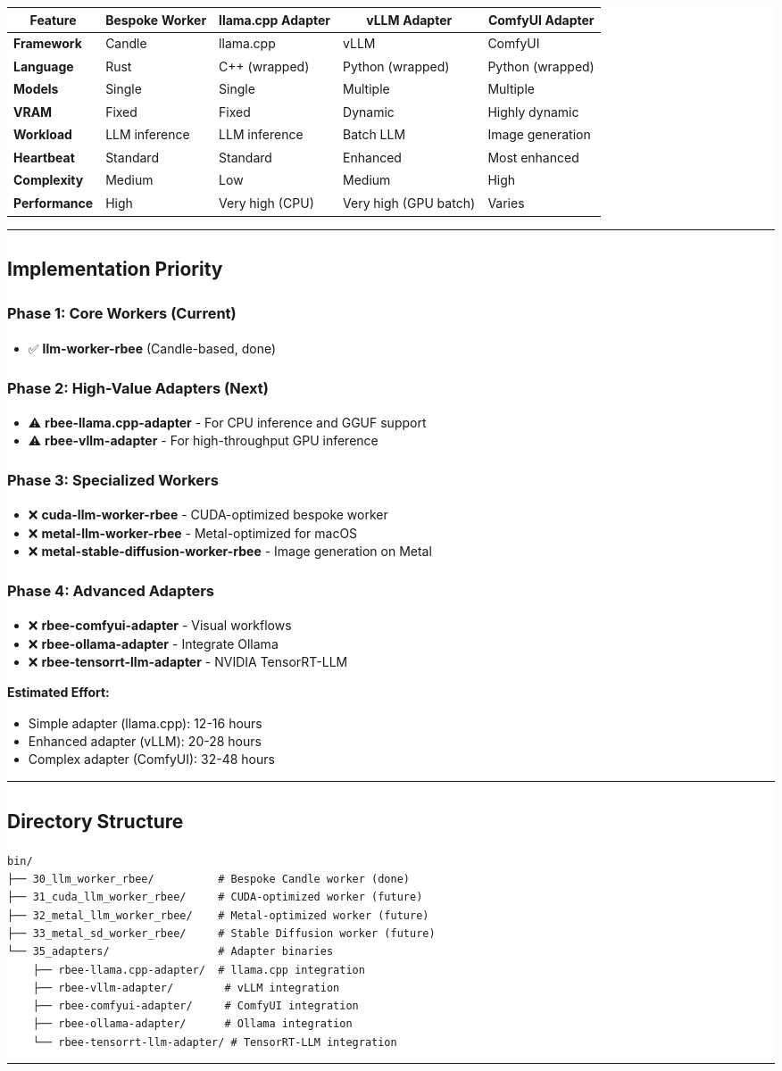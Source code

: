 | Feature | Bespoke Worker | llama.cpp Adapter | vLLM Adapter | ComfyUI Adapter |
|---------|----------------|-------------------|--------------|-----------------|
| **Framework** | Candle | llama.cpp | vLLM | ComfyUI |
| **Language** | Rust | C++ (wrapped) | Python (wrapped) | Python (wrapped) |
| **Models** | Single | Single | Multiple | Multiple |
| **VRAM** | Fixed | Fixed | Dynamic | Highly dynamic |
| **Workload** | LLM inference | LLM inference | Batch LLM | Image generation |
| **Heartbeat** | Standard | Standard | Enhanced | Most enhanced |
| **Complexity** | Medium | Low | Medium | High |
| **Performance** | High | Very high (CPU) | Very high (GPU batch) | Varies |

---

## Implementation Priority

### Phase 1: Core Workers (Current)
- ✅ **llm-worker-rbee** (Candle-based, done)

### Phase 2: High-Value Adapters (Next)
- ⚠️ **rbee-llama.cpp-adapter** - For CPU inference and GGUF support
- ⚠️ **rbee-vllm-adapter** - For high-throughput GPU inference

### Phase 3: Specialized Workers
- ❌ **cuda-llm-worker-rbee** - CUDA-optimized bespoke worker
- ❌ **metal-llm-worker-rbee** - Metal-optimized for macOS
- ❌ **metal-stable-diffusion-worker-rbee** - Image generation on Metal

### Phase 4: Advanced Adapters
- ❌ **rbee-comfyui-adapter** - Visual workflows
- ❌ **rbee-ollama-adapter** - Integrate Ollama
- ❌ **rbee-tensorrt-llm-adapter** - NVIDIA TensorRT-LLM

**Estimated Effort:**
- Simple adapter (llama.cpp): 12-16 hours
- Enhanced adapter (vLLM): 20-28 hours
- Complex adapter (ComfyUI): 32-48 hours

---

## Directory Structure

```
bin/
├── 30_llm_worker_rbee/          # Bespoke Candle worker (done)
├── 31_cuda_llm_worker_rbee/     # CUDA-optimized worker (future)
├── 32_metal_llm_worker_rbee/    # Metal-optimized worker (future)
├── 33_metal_sd_worker_rbee/     # Stable Diffusion worker (future)
└── 35_adapters/                 # Adapter binaries
    ├── rbee-llama.cpp-adapter/  # llama.cpp integration
    ├── rbee-vllm-adapter/        # vLLM integration
    ├── rbee-comfyui-adapter/     # ComfyUI integration
    ├── rbee-ollama-adapter/      # Ollama integration
    └── rbee-tensorrt-llm-adapter/ # TensorRT-LLM integration
```

---